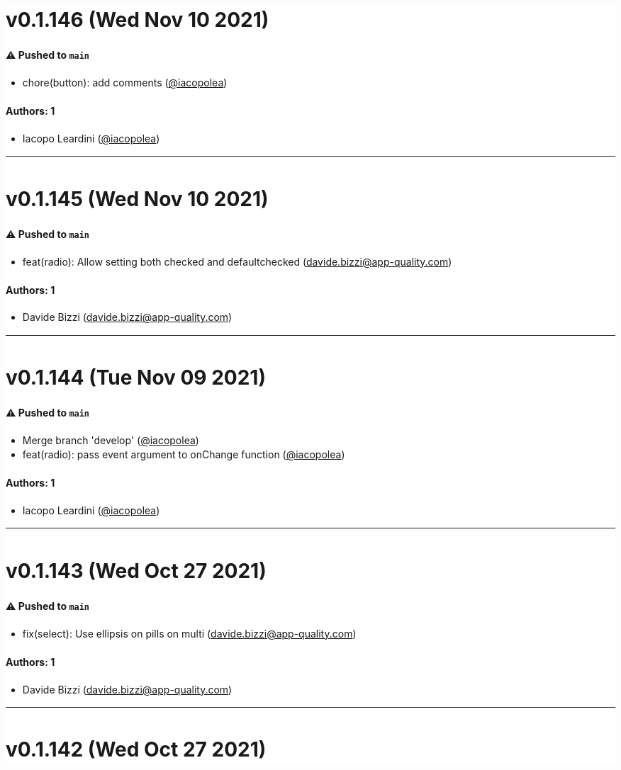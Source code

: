 
# v0.1.146 (Wed Nov 10 2021)

#### ⚠️ Pushed to `main`

- chore(button): add comments ([@iacopolea](https://github.com/iacopolea))

#### Authors: 1

- Iacopo Leardini ([@iacopolea](https://github.com/iacopolea))

---

# v0.1.145 (Wed Nov 10 2021)

#### ⚠️ Pushed to `main`

- feat(radio): Allow setting both checked and defaultchecked (davide.bizzi@app-quality.com)

#### Authors: 1

- Davide Bizzi (davide.bizzi@app-quality.com)

---

# v0.1.144 (Tue Nov 09 2021)

#### ⚠️ Pushed to `main`

- Merge branch 'develop' ([@iacopolea](https://github.com/iacopolea))
- feat(radio): pass event argument to onChange function ([@iacopolea](https://github.com/iacopolea))

#### Authors: 1

- Iacopo Leardini ([@iacopolea](https://github.com/iacopolea))

---

# v0.1.143 (Wed Oct 27 2021)

#### ⚠️ Pushed to `main`

- fix(select): Use ellipsis on pills on multi (davide.bizzi@app-quality.com)

#### Authors: 1

- Davide Bizzi (davide.bizzi@app-quality.com)

---

# v0.1.142 (Wed Oct 27 2021)
